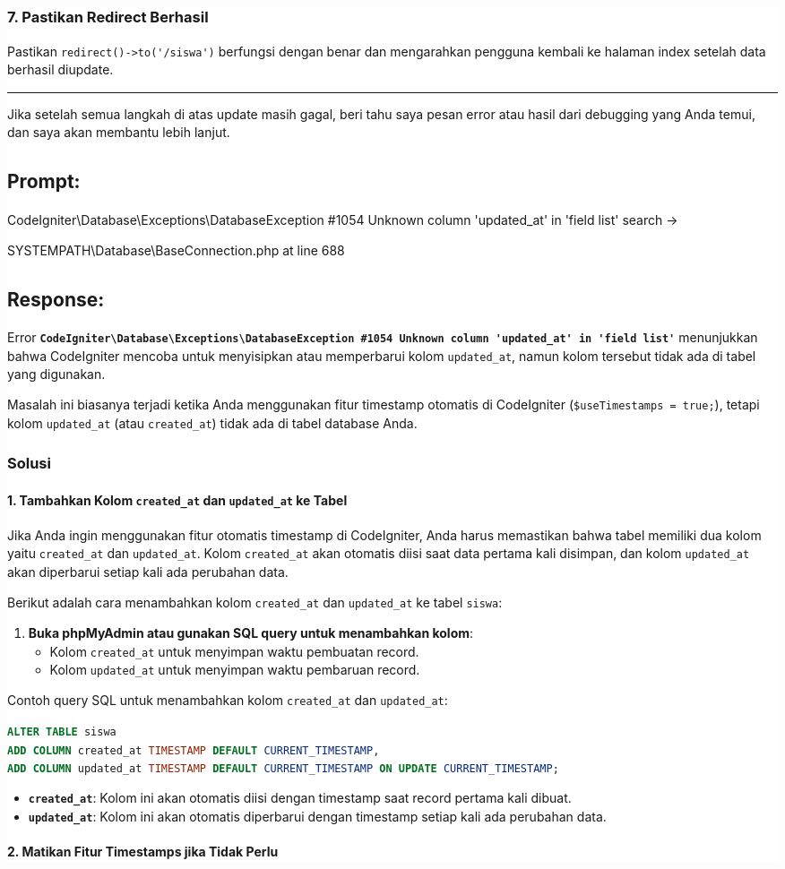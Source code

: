 ### 7\. **Pastikan Redirect Berhasil**

Pastikan `redirect()->to('/siswa')` berfungsi dengan benar dan mengarahkan pengguna kembali ke halaman index setelah data berhasil diupdate.

* * *

Jika setelah semua langkah di atas update masih gagal, beri tahu saya pesan error atau hasil dari debugging yang Anda temui, dan saya akan membantu lebih lanjut.

## Prompt:
CodeIgniter\Database\Exceptions\DatabaseException #1054
Unknown column 'updated_at' in 'field list' search →

SYSTEMPATH\Database\BaseConnection.php at line 688

## Response:
Error **`CodeIgniter\Database\Exceptions\DatabaseException #1054 Unknown column 'updated_at' in 'field list'`** menunjukkan bahwa CodeIgniter mencoba untuk menyisipkan atau memperbarui kolom `updated_at`, namun kolom tersebut tidak ada di tabel yang digunakan.

Masalah ini biasanya terjadi ketika Anda menggunakan fitur timestamp otomatis di CodeIgniter (`$useTimestamps = true;`), tetapi kolom `updated_at` (atau `created_at`) tidak ada di tabel database Anda.

### Solusi

#### 1\. **Tambahkan Kolom `created_at` dan `updated_at` ke Tabel**

Jika Anda ingin menggunakan fitur otomatis timestamp di CodeIgniter, Anda harus memastikan bahwa tabel memiliki dua kolom yaitu `created_at` dan `updated_at`. Kolom `created_at` akan otomatis diisi saat data pertama kali disimpan, dan kolom `updated_at` akan diperbarui setiap kali ada perubahan data.

Berikut adalah cara menambahkan kolom `created_at` dan `updated_at` ke tabel `siswa`:

1.  **Buka phpMyAdmin atau gunakan SQL query untuk menambahkan kolom**:
    *   Kolom `created_at` untuk menyimpan waktu pembuatan record.
    *   Kolom `updated_at` untuk menyimpan waktu pembaruan record.

Contoh query SQL untuk menambahkan kolom `created_at` dan `updated_at`:

```sql
ALTER TABLE siswa
ADD COLUMN created_at TIMESTAMP DEFAULT CURRENT_TIMESTAMP,
ADD COLUMN updated_at TIMESTAMP DEFAULT CURRENT_TIMESTAMP ON UPDATE CURRENT_TIMESTAMP;
```

*   **`created_at`**: Kolom ini akan otomatis diisi dengan timestamp saat record pertama kali dibuat.
*   **`updated_at`**: Kolom ini akan otomatis diperbarui dengan timestamp setiap kali ada perubahan data.

#### 2\. **Matikan Fitur Timestamps jika Tidak Perlu**
